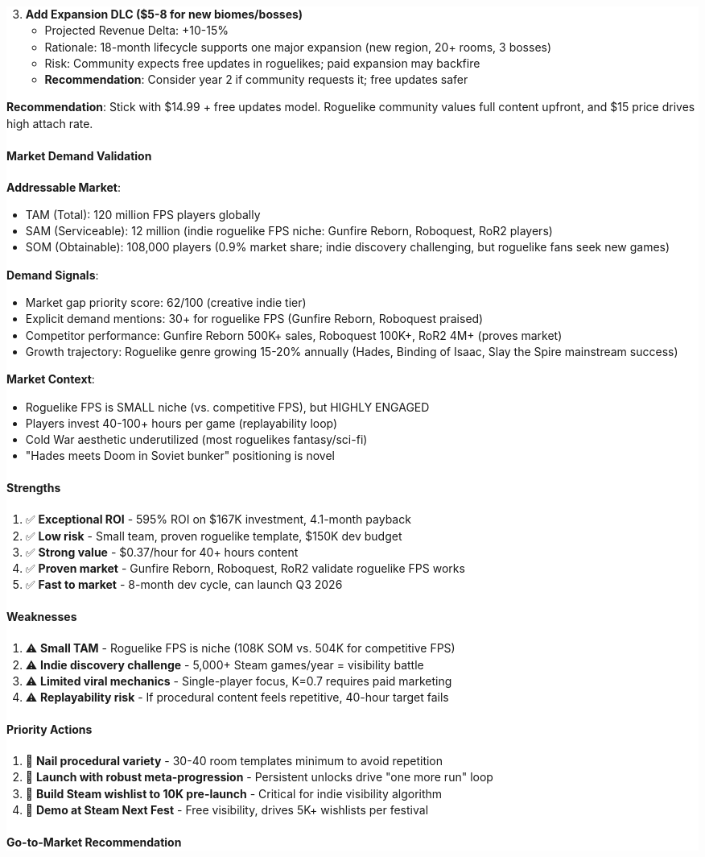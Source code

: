3. **Add Expansion DLC ($5-8 for new biomes/bosses)**
   - Projected Revenue Delta: +10-15%
   - Rationale: 18-month lifecycle supports one major expansion (new region, 20+ rooms, 3 bosses)
   - Risk: Community expects free updates in roguelikes; paid expansion may backfire
   - **Recommendation**: Consider year 2 if community requests it; free updates safer

**Recommendation**: Stick with $14.99 + free updates model. Roguelike community values full content upfront, and $15 price drives high attach rate.

#### Market Demand Validation

**Addressable Market**:
- TAM (Total): 120 million FPS players globally
- SAM (Serviceable): 12 million (indie roguelike FPS niche: Gunfire Reborn, Roboquest, RoR2 players)
- SOM (Obtainable): 108,000 players (0.9% market share; indie discovery challenging, but roguelike fans seek new games)

**Demand Signals**:
- Market gap priority score: 62/100 (creative indie tier)
- Explicit demand mentions: 30+ for roguelike FPS (Gunfire Reborn, Roboquest praised)
- Competitor performance: Gunfire Reborn 500K+ sales, Roboquest 100K+, RoR2 4M+ (proves market)
- Growth trajectory: Roguelike genre growing 15-20% annually (Hades, Binding of Isaac, Slay the Spire mainstream success)

**Market Context**:
- Roguelike FPS is SMALL niche (vs. competitive FPS), but HIGHLY ENGAGED
- Players invest 40-100+ hours per game (replayability loop)
- Cold War aesthetic underutilized (most roguelikes fantasy/sci-fi)
- "Hades meets Doom in Soviet bunker" positioning is novel

#### Strengths

1. ✅ **Exceptional ROI** - 595% ROI on $167K investment, 4.1-month payback
2. ✅ **Low risk** - Small team, proven roguelike template, $150K dev budget
3. ✅ **Strong value** - $0.37/hour for 40+ hours content
4. ✅ **Proven market** - Gunfire Reborn, Roboquest, RoR2 validate roguelike FPS works
5. ✅ **Fast to market** - 8-month dev cycle, can launch Q3 2026

#### Weaknesses

1. ⚠️ **Small TAM** - Roguelike FPS is niche (108K SOM vs. 504K for competitive FPS)
2. ⚠️ **Indie discovery challenge** - 5,000+ Steam games/year = visibility battle
3. ⚠️ **Limited viral mechanics** - Single-player focus, K=0.7 requires paid marketing
4. ⚠️ **Replayability risk** - If procedural content feels repetitive, 40-hour target fails

#### Priority Actions

1. 🎯 **Nail procedural variety** - 30-40 room templates minimum to avoid repetition
2. 🎯 **Launch with robust meta-progression** - Persistent unlocks drive "one more run" loop
3. 🎯 **Build Steam wishlist to 10K pre-launch** - Critical for indie visibility algorithm
4. 🎯 **Demo at Steam Next Fest** - Free visibility, drives 5K+ wishlists per festival

#### Go-to-Market Recommendation
